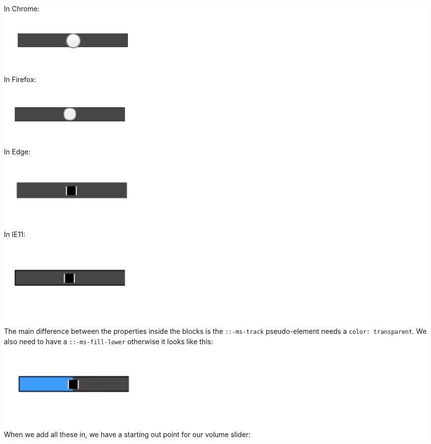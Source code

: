 In Chrome:

![](./with-background-chrome.png)

In Firefox:

![](./firefox-new.png)

In Edge:

![](./edge.png)

In IE11:

![](./IE-11-new.png)

The main difference between the properties inside the blocks is the `::-ms-track` pseudo-element needs a `color: transparent`. We also need to have a `::-ms-fill-lower` otherwise it looks like this:

![](./no-fill-lower-ms.png)

When we add all these in, we have a starting out point for our volume slider:
